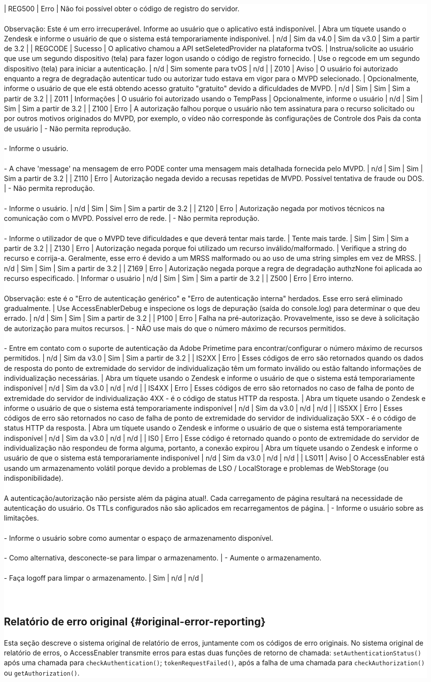 | REG500 | Erro | Não foi possível obter o código de registro do servidor. <br> <br> Observação: Este é um erro irrecuperável. Informe ao usuário que o aplicativo está indisponível. | Abra um tíquete usando o Zendesk e informe o usuário de que o sistema está temporariamente indisponível. | n/d | Sim da v4.0 | Sim da v3.0 | Sim a partir de 3.2 |
| REGCODE | Sucesso | O aplicativo chamou a API setSeletedProvider na plataforma tvOS. | Instrua/solicite ao usuário que use um segundo dispositivo (tela) para fazer logon usando o código de registro fornecido. | Use o regcode em um segundo dispositivo (tela) para iniciar a autenticação. | n/d | Sim somente para tvOS | n/d |
| Z010 | Aviso | O usuário foi autorizado enquanto a regra de degradação autenticar tudo ou autorizar tudo estava em vigor para o MVPD selecionado. | Opcionalmente, informe o usuário de que ele está obtendo acesso gratuito &quot;gratuito&quot; devido a dificuldades de MVPD. | n/d | Sim | Sim | Sim a partir de 3.2 |
| Z011 | Informações | O usuário foi autorizado usando o TempPass | Opcionalmente, informe o usuário | n/d | Sim | Sim | Sim a partir de 3.2 |
| Z100 | Erro | A autorização falhou porque o usuário não tem assinatura para o recurso solicitado ou por outros motivos originados do MVPD, por exemplo, o vídeo não corresponde às configurações de Controle dos Pais da conta de usuário | - Não permita reprodução. <br> <br> - Informe o usuário. <br> <br> - A chave &#39;message&#39; na mensagem de erro PODE conter uma mensagem mais detalhada fornecida pelo MVPD. | n/d | Sim | Sim | Sim a partir de 3.2 |
| Z110 | Erro | Autorização negada devido a recusas repetidas de MVPD. Possível tentativa de fraude ou DOS. | - Não permita reprodução. <br> <br> - Informe o usuário. | n/d | Sim | Sim | Sim a partir de 3.2 |
| Z120 | Erro | Autorização negada por motivos técnicos na comunicação com o MVPD. Possível erro de rede. | - Não permita reprodução. <br> <br> - Informe o utilizador de que o MVPD teve dificuldades e que deverá tentar mais tarde. | Tente mais tarde. | Sim | Sim | Sim a partir de 3.2 |
| Z130 | Erro | Autorização negada porque foi utilizado um recurso inválido/malformado. | Verifique a string do recurso e corrija-a. Geralmente, esse erro é devido a um MRSS malformado ou ao uso de uma string simples em vez de MRSS. | n/d | Sim | Sim | Sim a partir de 3.2 |
| Z169 | Erro | Autorização negada porque a regra de degradação authzNone foi aplicada ao recurso especificado. | Informar o usuário | n/d | Sim | Sim | Sim a partir de 3.2 |
| Z500 | Erro | Erro interno. <br> <br>  Observação: este é o &quot;Erro de autenticação genérico&quot; e &quot;Erro de autenticação interna&quot; herdados. Esse erro será eliminado gradualmente. | Use AccessEnablerDebug e inspecione os logs de depuração (saída do console.log) para determinar o que deu errado. | n/d | Sim | Sim | Sim a partir de 3.2 |
| P100 | Erro | Falha na pré-autorização. Provavelmente, isso se deve à solicitação de autorização para muitos recursos. | - NÃO use mais do que o número máximo de recursos permitidos. <br> <br> - Entre em contato com o suporte de autenticação da Adobe Primetime para encontrar/configurar o número máximo de recursos permitidos. | n/d | Sim da v3.0 | Sim | Sim a partir de 3.2 |
| IS2XX | Erro | Esses códigos de erro são retornados quando os dados de resposta do ponto de extremidade do servidor de individualização têm um formato inválido ou estão faltando informações de individualização necessárias. | Abra um tíquete usando o Zendesk e informe o usuário de que o sistema está temporariamente indisponível | n/d | Sim da v3.0 | n/d | n/d |
| IS4XX | Erro | Esses códigos de erro são retornados no caso de falha de ponto de extremidade do servidor de individualização 4XX - é o código de status HTTP da resposta. | Abra um tíquete usando o Zendesk e informe o usuário de que o sistema está temporariamente indisponível | n/d | Sim da v3.0 | n/d | n/d |
| IS5XX | Erro | Esses códigos de erro são retornados no caso de falha de ponto de extremidade do servidor de individualização 5XX - é o código de status HTTP da resposta. | Abra um tíquete usando o Zendesk e informe o usuário de que o sistema está temporariamente indisponível | n/d | Sim da v3.0 | n/d | n/d |
| IS0 | Erro | Esse código é retornado quando o ponto de extremidade do servidor de individualização não respondeu de forma alguma, portanto, a conexão expirou | Abra um tíquete usando o Zendesk e informe o usuário de que o sistema está temporariamente indisponível | n/d | Sim da v3.0 | n/d | n/d |
| LS011 | Aviso | O AccessEnabler está usando um armazenamento volátil porque devido a problemas de LSO / LocalStorage e problemas de WebStorage (ou indisponibilidade). <br> <br> A autenticação/autorização não persiste além da página atual!. Cada carregamento de página resultará na necessidade de autenticação do usuário. Os TTLs configurados não são aplicados em recarregamentos de página. | - Informe o usuário sobre as limitações. <br> <br> - Informe o usuário sobre como aumentar o espaço de armazenamento disponível. <br> <br> - Como alternativa, desconecte-se para limpar o armazenamento. | - Aumente o armazenamento. <br> <br> - Faça logoff para limpar o armazenamento. | Sim | n/d | n/d |

<br>

## Relatório de erro original {#original-error-reporting}

Esta seção descreve o sistema original de relatório de erros, juntamente com os códigos de erro originais. No sistema original de relatório de erros, o AccessEnabler transmite erros para estas duas funções de retorno de chamada: `setAuthenticationStatus()` após uma chamada para `checkAuthentication()`; `tokenRequestFailed()`, após a falha de uma chamada para `checkAuthorization()` ou `getAuthorization()`.
